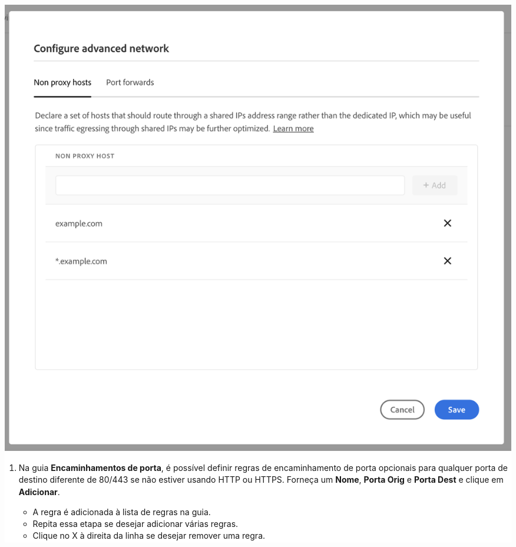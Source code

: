    ![Adicionando hosts não-proxy](assets/advanced-networking-ui-enable-non-proxy-hosts.png)

1. Na guia **Encaminhamentos de porta**, é possível definir regras de encaminhamento de porta opcionais para qualquer porta de destino diferente de 80/443 se não estiver usando HTTP ou HTTPS. Forneça um **Nome**, **Porta Orig** e **Porta Dest** e clique em **Adicionar**.

   * A regra é adicionada à lista de regras na guia.
   * Repita essa etapa se desejar adicionar várias regras.
   * Clique no X à direita da linha se desejar remover uma regra.
